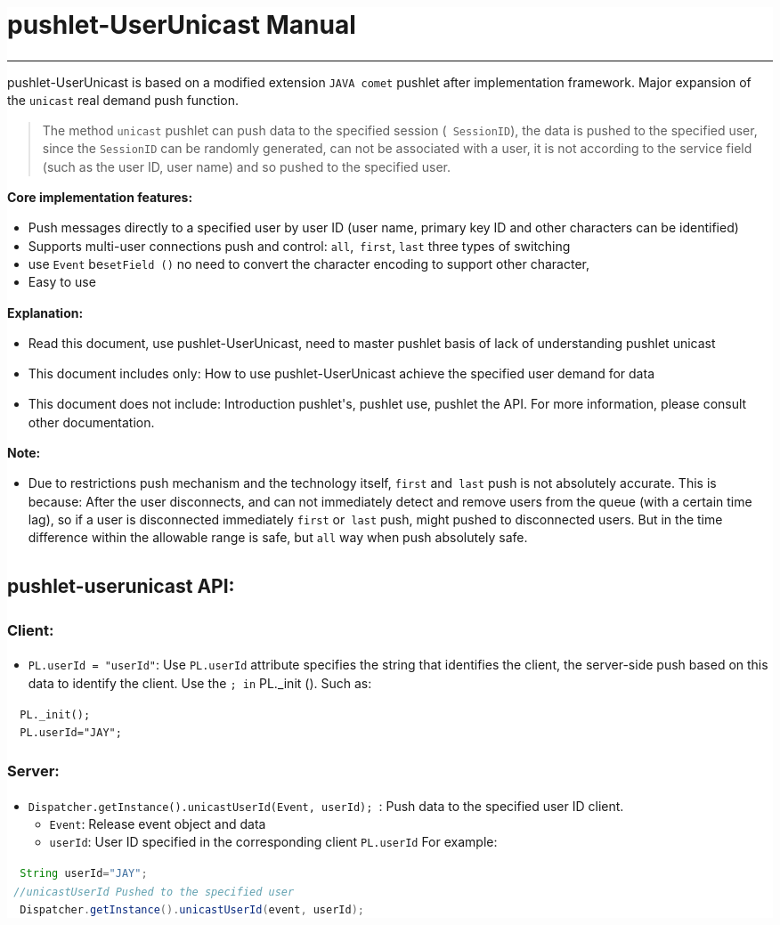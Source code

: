 # pushlet-UserUnicast Manual

---------------

pushlet-UserUnicast is based on a modified extension `JAVA comet` pushlet after implementation framework. Major expansion of the `unicast` real demand push function.

> The method `unicast` pushlet can push data to the specified session (` SessionID`), the data is pushed to the specified user, since the `SessionID` can be randomly generated, can not be associated with a user, it is not according to the service field (such as the user ID, user name) and so pushed to the specified user.

**Core implementation features:**

- Push messages directly to a specified user by user ID (user name, primary key ID and other characters can be identified)
- Supports multi-user connections push and control: `all`,` first`, `last` three types of switching
- use `Event` be` setField () ` no need to convert the character encoding to support other character, 
- Easy to use

**Explanation:**

- Read this document, use pushlet-UserUnicast, need to master pushlet basis of lack of understanding pushlet unicast

- This document includes only: How to use pushlet-UserUnicast achieve the specified user demand for data
 
- This document does not include: Introduction pushlet's, pushlet use, pushlet the API. For more information, please consult other documentation.

**Note:**

- Due to restrictions push mechanism and the technology itself, `first` and` last` push is not absolutely accurate. This is because: After the user disconnects, and can not immediately detect and remove users from the queue (with a certain time lag), so if a user is disconnected immediately `first` or` last` push, might pushed to disconnected users. But in the time difference within the allowable range is safe, but `all` way when push absolutely safe.

##  pushlet-userunicast API: 

### Client:
- `PL.userId = "userId"`: 
Use `PL.userId` attribute specifies the string that identifies the client, the server-side push based on this data to identify the client. Use the `; in` PL._init (). Such as: 
```JS
  PL._init();
  PL.userId="JAY";
```

### Server:

- `Dispatcher.getInstance().unicastUserId(Event, userId); `: Push data to the specified user ID client.
  - `Event`: Release event object and data
  - `userId`: User ID specified in the corresponding client `PL.userId`
For example:
```JAVA
  String userId="JAY";
 //unicastUserId Pushed to the specified user
  Dispatcher.getInstance().unicastUserId(event, userId); 
```
